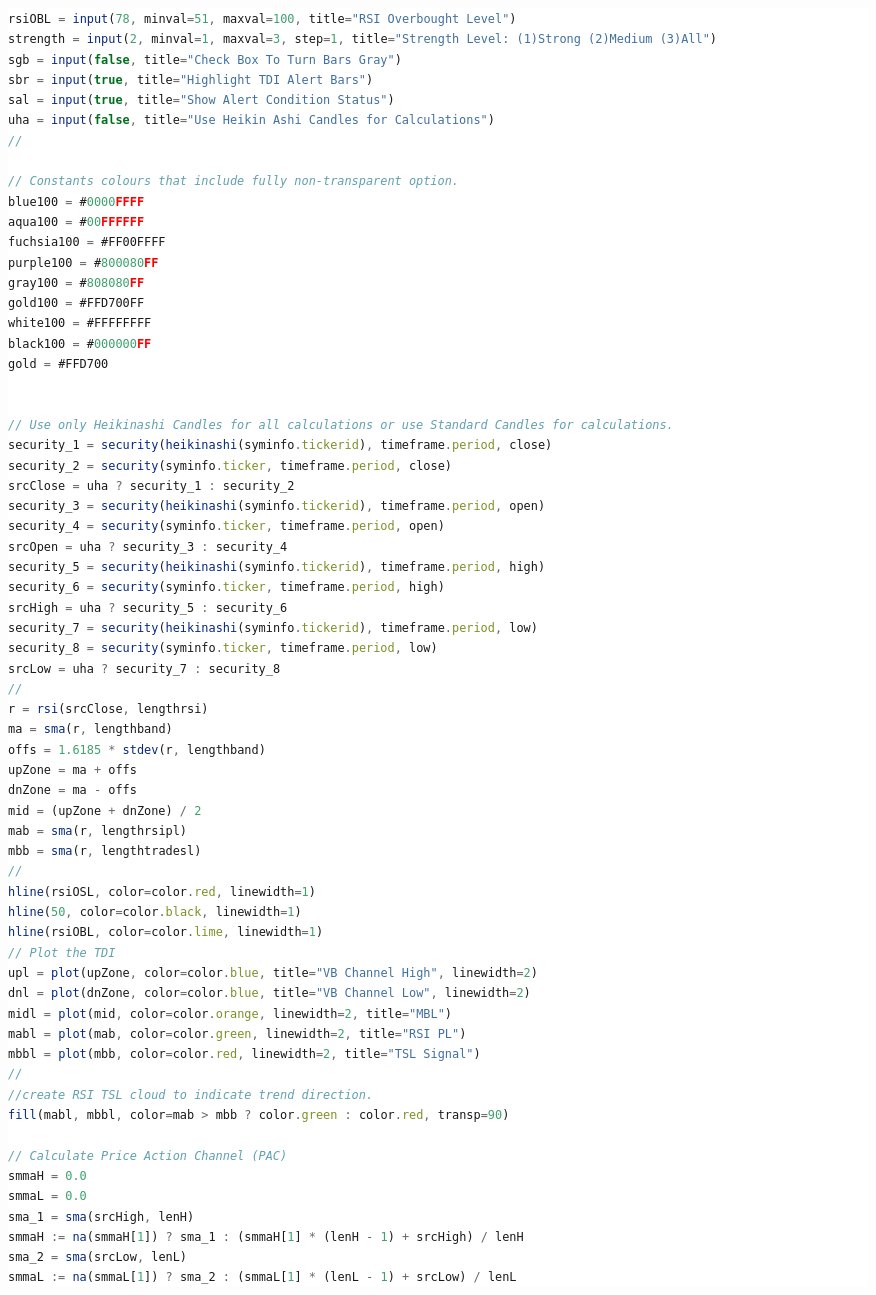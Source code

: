 ``` javascript
rsiOBL = input(78, minval=51, maxval=100, title="RSI Overbought Level")
strength = input(2, minval=1, maxval=3, step=1, title="Strength Level: (1)Strong (2)Medium (3)All")
sgb = input(false, title="Check Box To Turn Bars Gray")
sbr = input(true, title="Highlight TDI Alert Bars")
sal = input(true, title="Show Alert Condition Status")
uha = input(false, title="Use Heikin Ashi Candles for Calculations")
//

// Constants colours that include fully non-transparent option.
blue100 = #0000FFFF
aqua100 = #00FFFFFF
fuchsia100 = #FF00FFFF
purple100 = #800080FF
gray100 = #808080FF
gold100 = #FFD700FF
white100 = #FFFFFFFF
black100 = #000000FF
gold = #FFD700


// Use only Heikinashi Candles for all calculations or use Standard Candles for calculations.
security_1 = security(heikinashi(syminfo.tickerid), timeframe.period, close)
security_2 = security(syminfo.ticker, timeframe.period, close)
srcClose = uha ? security_1 : security_2
security_3 = security(heikinashi(syminfo.tickerid), timeframe.period, open)
security_4 = security(syminfo.ticker, timeframe.period, open)
srcOpen = uha ? security_3 : security_4
security_5 = security(heikinashi(syminfo.tickerid), timeframe.period, high)
security_6 = security(syminfo.ticker, timeframe.period, high)
srcHigh = uha ? security_5 : security_6
security_7 = security(heikinashi(syminfo.tickerid), timeframe.period, low)
security_8 = security(syminfo.ticker, timeframe.period, low)
srcLow = uha ? security_7 : security_8
//
r = rsi(srcClose, lengthrsi)
ma = sma(r, lengthband)
offs = 1.6185 * stdev(r, lengthband)
upZone = ma + offs
dnZone = ma - offs
mid = (upZone + dnZone) / 2
mab = sma(r, lengthrsipl)
mbb = sma(r, lengthtradesl)
//
hline(rsiOSL, color=color.red, linewidth=1)
hline(50, color=color.black, linewidth=1)
hline(rsiOBL, color=color.lime, linewidth=1)
// Plot the TDI
upl = plot(upZone, color=color.blue, title="VB Channel High", linewidth=2)
dnl = plot(dnZone, color=color.blue, title="VB Channel Low", linewidth=2)
midl = plot(mid, color=color.orange, linewidth=2, title="MBL")
mabl = plot(mab, color=color.green, linewidth=2, title="RSI PL")
mbbl = plot(mbb, color=color.red, linewidth=2, title="TSL Signal")
//
//create RSI TSL cloud to indicate trend direction.
fill(mabl, mbbl, color=mab > mbb ? color.green : color.red, transp=90)

// Calculate Price Action Channel (PAC)
smmaH = 0.0
smmaL = 0.0
sma_1 = sma(srcHigh, lenH)
smmaH := na(smmaH[1]) ? sma_1 : (smmaH[1] * (lenH - 1) + srcHigh) / lenH
sma_2 = sma(srcLow, lenL)
smmaL := na(smmaL[1]) ? sma_2 : (smmaL[1] * (lenL - 1) + srcLow) / lenL
```
